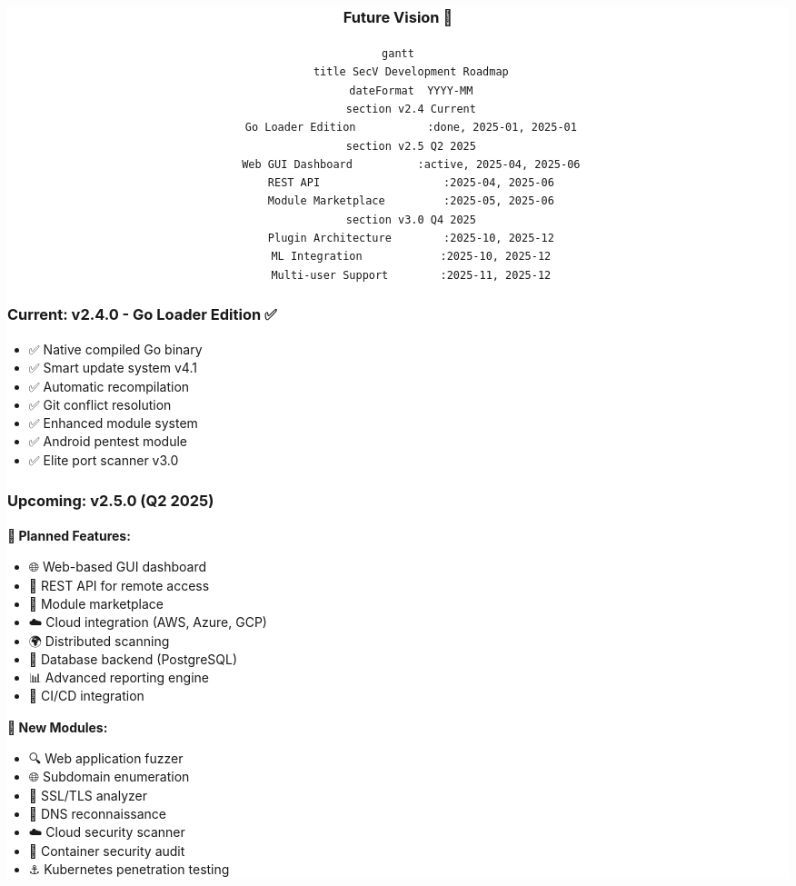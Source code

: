 <div align="center">

### **Future Vision** 🚀

```mermaid
gantt
    title SecV Development Roadmap
    dateFormat  YYYY-MM
    section v2.4 Current
    Go Loader Edition           :done, 2025-01, 2025-01
    section v2.5 Q2 2025
    Web GUI Dashboard          :active, 2025-04, 2025-06
    REST API                   :2025-04, 2025-06
    Module Marketplace         :2025-05, 2025-06
    section v3.0 Q4 2025
    Plugin Architecture        :2025-10, 2025-12
    ML Integration            :2025-10, 2025-12
    Multi-user Support        :2025-11, 2025-12
```

</div>

### **Current: v2.4.0 - Go Loader Edition** ✅

- ✅ Native compiled Go binary
- ✅ Smart update system v4.1
- ✅ Automatic recompilation
- ✅ Git conflict resolution
- ✅ Enhanced module system
- ✅ Android pentest module
- ✅ Elite port scanner v3.0

### **Upcoming: v2.5.0 (Q2 2025)**

**🎯 Planned Features:**
- 🌐 Web-based GUI dashboard
- 📡 REST API for remote access
- 🛒 Module marketplace
- ☁️ Cloud integration (AWS, Azure, GCP)
- 🌍 Distributed scanning
- 💾 Database backend (PostgreSQL)
- 📊 Advanced reporting engine
- 🔄 CI/CD integration

**🔧 New Modules:**
- 🔍 Web application fuzzer
- 🌐 Subdomain enumeration
- 🔐 SSL/TLS analyzer
- 📡 DNS reconnaissance
- ☁️ Cloud security scanner
- 🐳 Container security audit
- ⚓ Kubernetes penetration testing
